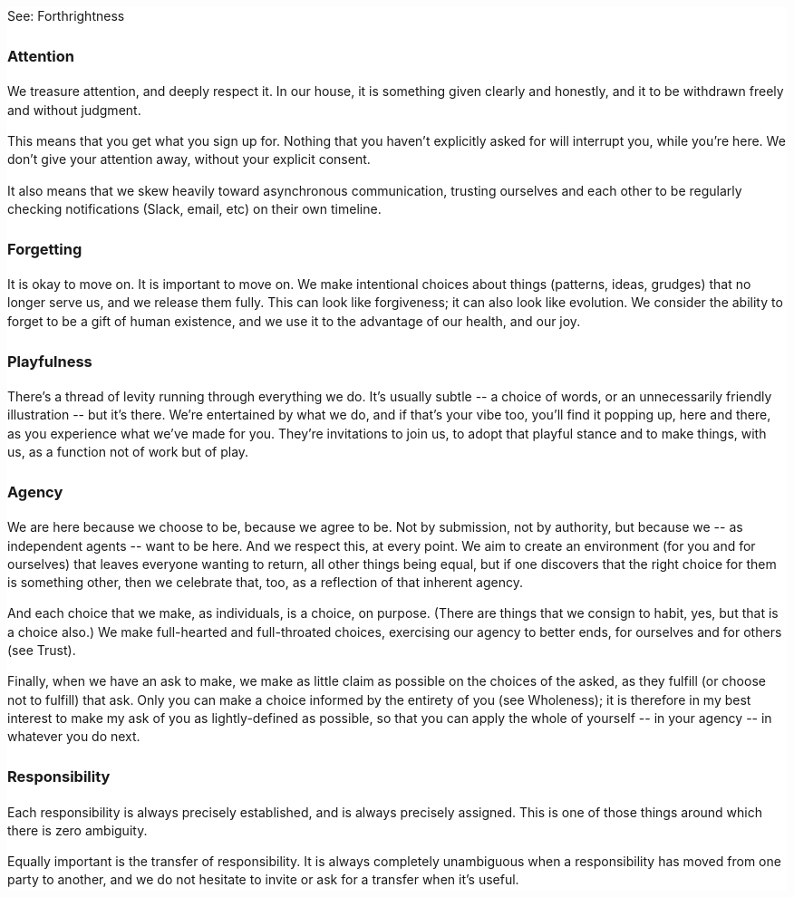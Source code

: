See: Forthrightness

### Attention

We treasure attention, and deeply respect it. In our house, it is something given clearly and honestly, and it to be withdrawn freely and without judgment.

This means that you get what you sign up for. Nothing that you haven’t explicitly asked for will interrupt you, while you’re here. We don’t give your attention away, without your explicit consent.

It also means that we skew heavily toward asynchronous communication, trusting ourselves and each other to be regularly checking notifications (Slack, email, etc) on their own timeline.

### Forgetting

It is okay to move on. It is important to move on. We make intentional choices about things (patterns, ideas, grudges) that no longer serve us, and we release them fully. This can look like forgiveness; it can also look like evolution. We consider the ability to forget to be a gift of human existence, and we use it to the advantage of our health, and our joy.

### Playfulness

There’s a thread of levity running through everything we do. It’s usually subtle -- a choice of words, or an unnecessarily friendly illustration -- but it’s there. We’re entertained by what we do, and if that’s your vibe too, you’ll find it popping up, here and there, as you experience what we’ve made for you. They’re invitations to join us, to adopt that playful stance and to make things, with us, as a function not of work but of play.

### Agency

We are here because we choose to be, because we agree to be. Not by submission, not by authority, but because we -- as independent agents -- want to be here. And we respect this, at every point. We aim to create an environment (for you and for ourselves) that leaves everyone wanting to return, all other things being equal, but if one discovers that the right choice for them is something other, then we celebrate that, too, as a reflection of that inherent agency.

And each choice that we make, as individuals, is a choice, on purpose. (There are things that we consign to habit, yes, but that is a choice also.) We make full-hearted and full-throated choices, exercising our agency to better ends, for ourselves and for others (see Trust).

Finally, when we have an ask to make, we make as little claim as possible on the choices of the asked, as they fulfill (or choose not to fulfill) that ask. Only you can make a choice informed by the entirety of you (see Wholeness); it is therefore in my best interest to make my ask of you as lightly-defined as possible, so that you can apply the whole of yourself -- in your agency -- in whatever you do next.

### Responsibility

Each responsibility is always precisely established, and is always precisely assigned. This is one of those things around which there is zero ambiguity.

Equally important is the transfer of responsibility. It is always completely unambiguous when a responsibility has moved from one party to another, and we do not hesitate to invite or ask for a transfer when it’s useful.
